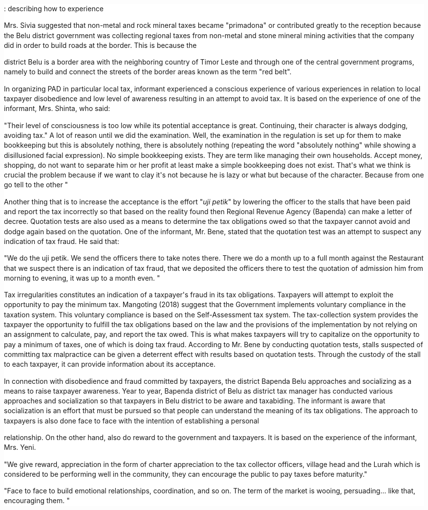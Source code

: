 <p><span class="font6">: describing how to experience</span></p>
<p><span class="font6">Mrs. Sivia suggested that non-metal and rock mineral taxes became &quot;primadona&quot; or contributed greatly to the reception because the Belu district government was collecting regional taxes from non-metal and stone mineral mining activities that the company did in order to build roads at the border. This is because the</span></p>
<p><span class="font6">district Belu is a border area with the neighboring country of Timor Leste and through one of the central government programs, namely to build and connect the streets of the border areas known as the term &quot;red belt&quot;.</span></p>
<p><span class="font6">In organizing PAD in particular local tax, informant experienced a conscious experience of various experiences in relation to local taxpayer disobedience and low level of awareness resulting in an attempt to avoid tax. It is based on the experience of one of the informant, Mrs. Shinta, who said:</span></p>
<p><span class="font6">&quot;Their level of consciousness is too low while its potential acceptance is great. Continuing, their character is always dodging, avoiding tax.&quot; A lot of reason until we did the examination. Well, the examination in the regulation is set up for them to make bookkeeping but this is absolutely nothing, there is absolutely nothing (repeating the word &quot;absolutely nothing&quot; while showing a disillusioned facial expression). No simple bookkeeping exists. They are term like managing their own households. Accept money, shopping, do not want to separate him or her profit at least make a simple bookkeeping does not exist. That's what we think is crucial the problem because if we want to clay it's not because he is lazy or what but because of the character. Because from one go tell to the other &quot;</span></p>
<p><span class="font6">Another thing that is to increase the acceptance is the effort &quot;</span><span class="font6" style="font-style:italic;">uji petik</span><span class="font6">&quot; by lowering the officer to the stalls that have been paid and report the tax incorrectly so that based on the reality found then Regional Revenue Agency (Bapenda) can make a letter of decree. Quotation tests are also used as a means to determine the tax obligations owed so that the taxpayer cannot avoid and dodge again based on the quotation. One of the informant, Mr. Bene, stated that the quotation test was an attempt to suspect any indication of tax fraud. He said that:</span></p>
<p><span class="font6">&quot;We do the uji petik. We send the officers there to take notes there. There we do a month up to a full month against the Restaurant that we suspect there is an indication of tax fraud, that we deposited the officers there to test the quotation of admission him from morning to evening, it was up to a month even. &quot;</span></p>
<p><span class="font6">Tax irregularities constitutes an indication of a taxpayer's fraud in its tax obligations. Taxpayers will attempt to exploit the opportunity to pay the minimum tax. Mangoting (2018) suggest that the Government implements voluntary compliance in the taxation system. This voluntary compliance is based on the Self-Assessment tax system. The tax-collection system provides the taxpayer the opportunity to fulfill the tax obligations based on the law and the provisions of the implementation by not relying on an assignment to calculate, pay, and report the tax owed. This is what makes taxpayers will try to capitalize on the opportunity to pay a minimum of taxes, one of which is doing tax fraud. According to Mr. Bene by conducting quotation tests, stalls suspected of committing tax malpractice can be given a deterrent effect with results based on quotation tests. Through the custody of the stall to each taxpayer, it can provide information about its acceptance.</span></p>
<p><span class="font6">In connection with disobedience and fraud committed by taxpayers, the district Bapenda Belu approaches and socializing as a means to raise taxpayer awareness. Year to year, Bapenda district of Belu as district tax manager has conducted various approaches and socialization so that taxpayers in Belu district to be aware and taxabiding. The informant is aware that socialization is an effort that must be pursued so that people can understand the meaning of its tax obligations. The approach to taxpayers is also done face to face with the intention of establishing a personal</span></p>
<p><span class="font6">relationship. On the other hand, also do reward to the government and taxpayers. It is based on the experience of the informant, Mrs. Yeni.</span></p>
<p><span class="font6">&quot;We give reward, appreciation in the form of charter appreciation to the tax collector officers, village head and the Lurah which is considered to be performing well in the community, they can encourage the public to pay taxes before maturity.&quot;</span></p>
<p><span class="font6">&quot;Face to face to build emotional relationships, coordination, and so on. The term of the market is wooing, persuading... like that, encouraging them. &quot;</span></p>